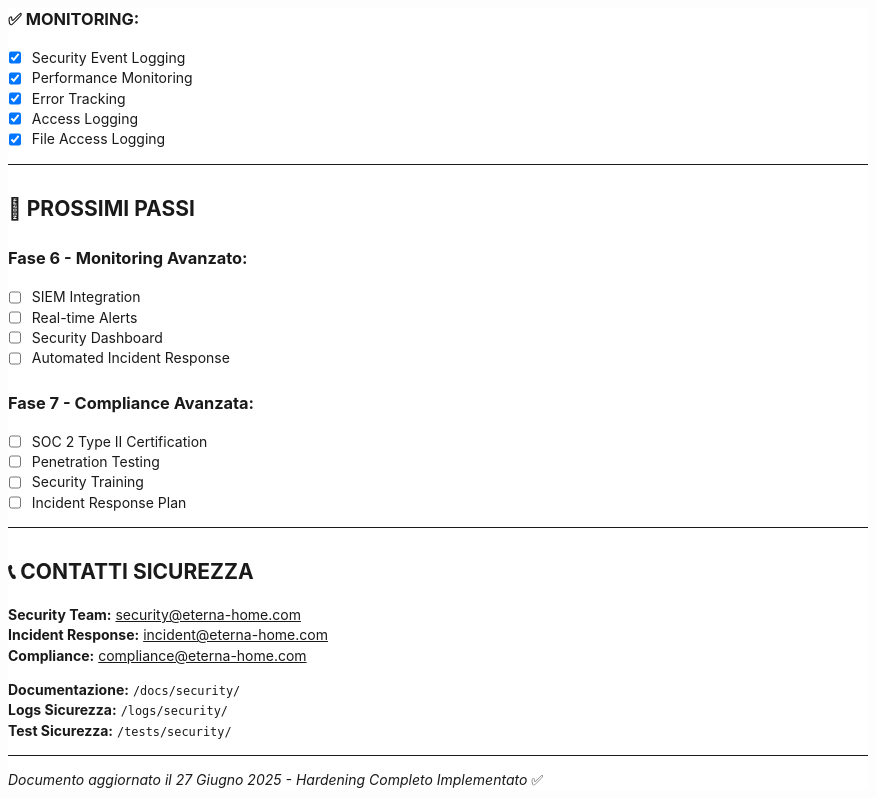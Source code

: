 ### ✅ MONITORING:
- [x] Security Event Logging
- [x] Performance Monitoring
- [x] Error Tracking
- [x] Access Logging
- [x] File Access Logging

---

## 🎯 PROSSIMI PASSI

### Fase 6 - Monitoring Avanzato:
- [ ] SIEM Integration
- [ ] Real-time Alerts
- [ ] Security Dashboard
- [ ] Automated Incident Response

### Fase 7 - Compliance Avanzata:
- [ ] SOC 2 Type II Certification
- [ ] Penetration Testing
- [ ] Security Training
- [ ] Incident Response Plan

---

## 📞 CONTATTI SICUREZZA

**Security Team:** security@eterna-home.com  
**Incident Response:** incident@eterna-home.com  
**Compliance:** compliance@eterna-home.com  

**Documentazione:** `/docs/security/`  
**Logs Sicurezza:** `/logs/security/`  
**Test Sicurezza:** `/tests/security/`  

---

*Documento aggiornato il 27 Giugno 2025 - Hardening Completo Implementato* ✅ 